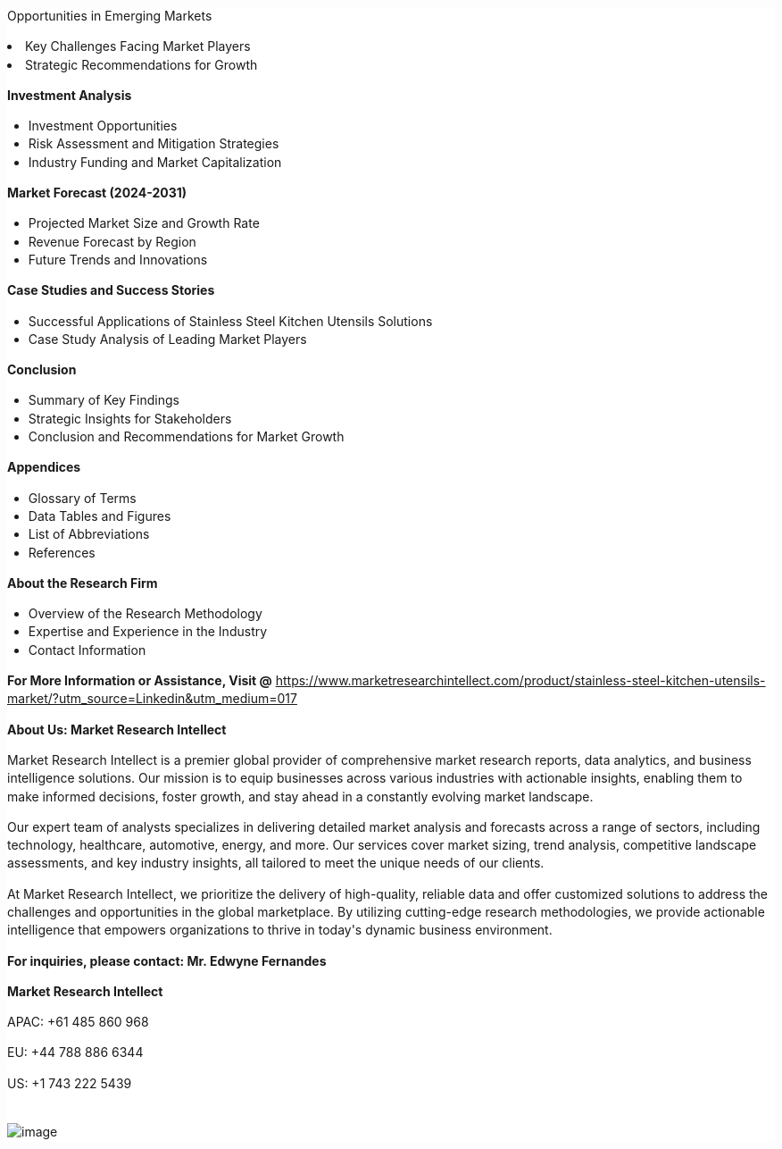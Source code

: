 Opportunities in Emerging Markets</li><li>Key Challenges Facing Market Players</li><li>Strategic Recommendations for Growth</li></ul><p><strong>Investment Analysis</strong></p><ul><li>Investment Opportunities</li><li>Risk Assessment and Mitigation Strategies</li><li>Industry Funding and Market Capitalization</li></ul><p><strong>Market Forecast (2024-2031)</strong></p><ul><li>Projected Market Size and Growth Rate</li><li>Revenue Forecast by Region</li><li>Future Trends and Innovations</li></ul><p><strong>Case Studies and Success Stories</strong></p><ul><li>Successful Applications of Stainless Steel Kitchen Utensils Solutions</li><li>Case Study Analysis of Leading Market Players</li></ul><p><strong>Conclusion</strong></p><ul><li>Summary of Key Findings</li><li>Strategic Insights for Stakeholders</li><li>Conclusion and Recommendations for Market Growth</li></ul><p><strong>Appendices</strong></p><ul><li>Glossary of Terms</li><li>Data Tables and Figures</li><li>List of Abbreviations</li><li>References</li></ul><p><strong>About the Research Firm</strong></p><ul><li>Overview of the Research Methodology</li><li>Expertise and Experience in the Industry</li><li>Contact Information</li></ul></div><div class="article-main__content" data-test-id="publishing-text-block"><p><span class="font-[700]"><strong>For More Information or Assistance, Visit @</strong>&nbsp;<a href="https://www.marketresearchintellect.com/product/stainless-steel-kitchen-utensils-market/?utm_source=Linkedin&utm_medium=017">https://www.marketresearchintellect.com/product/stainless-steel-kitchen-utensils-market/?utm_source=Linkedin&utm_medium=017</a></span></p><p><strong>About Us: Market Research Intellect</strong></p><p>Market Research Intellect is a premier global provider of comprehensive market research reports, data analytics, and business intelligence solutions. Our mission is to equip businesses across various industries with actionable insights, enabling them to make informed decisions, foster growth, and stay ahead in a constantly evolving market landscape.</p><p>Our expert team of analysts specializes in delivering detailed market analysis and forecasts across a range of sectors, including technology, healthcare, automotive, energy, and more. Our services cover market sizing, trend analysis, competitive landscape assessments, and key industry insights, all tailored to meet the unique needs of our clients.</p><p>At Market Research Intellect, we prioritize the delivery of high-quality, reliable data and offer customized solutions to address the challenges and opportunities in the global marketplace. By utilizing cutting-edge research methodologies, we provide actionable intelligence that empowers organizations to thrive in today's dynamic business environment.</p><p><strong>For inquiries, please contact: Mr. Edwyne Fernandes</strong></p><p><strong>Market Research Intellect</strong></p><p>APAC: +61 485 860 968</p><p>EU: +44 788 886 6344</p><p>US: +1 743 222 5439</p></div><div class="article-main__content" data-test-id="publishing-text-block">&nbsp;</div>
![image](https://github.com/user-attachments/assets/99050a8c-340a-4509-81b6-cfc341b41a7b)

